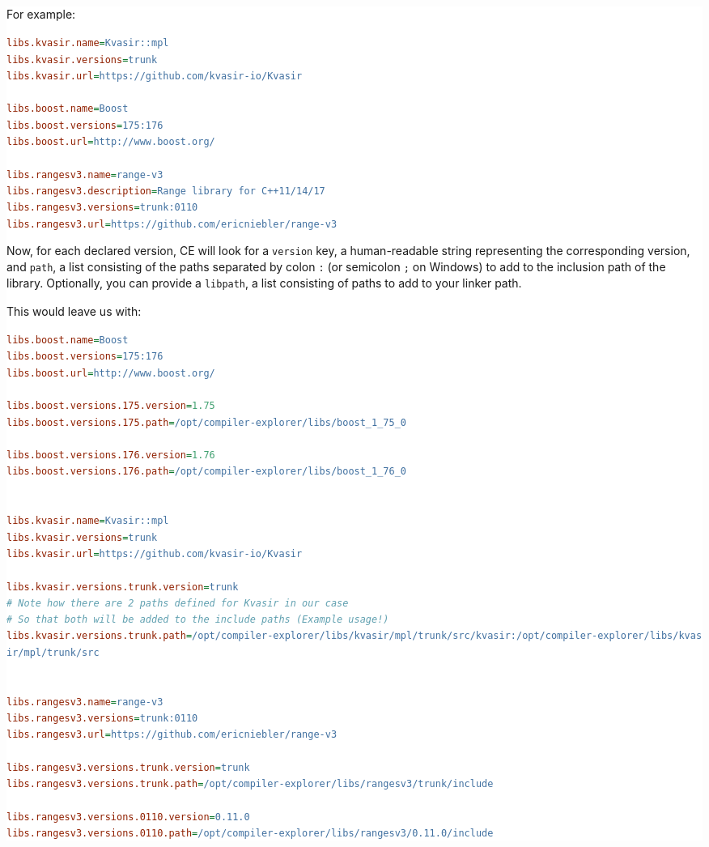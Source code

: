 For example:

```INI
libs.kvasir.name=Kvasir::mpl
libs.kvasir.versions=trunk
libs.kvasir.url=https://github.com/kvasir-io/Kvasir

libs.boost.name=Boost
libs.boost.versions=175:176
libs.boost.url=http://www.boost.org/

libs.rangesv3.name=range-v3
libs.rangesv3.description=Range library for C++11/14/17
libs.rangesv3.versions=trunk:0110
libs.rangesv3.url=https://github.com/ericniebler/range-v3
```

Now, for each declared version, CE will look for a `version` key, a human-readable string representing the corresponding
version, and `path`, a list consisting of the paths separated by colon `:` (or semicolon `;` on Windows) to add to the
inclusion path of the library. Optionally, you can provide a `libpath`, a list consisting of paths to add to your linker
path.

This would leave us with:

```INI
libs.boost.name=Boost
libs.boost.versions=175:176
libs.boost.url=http://www.boost.org/

libs.boost.versions.175.version=1.75
libs.boost.versions.175.path=/opt/compiler-explorer/libs/boost_1_75_0

libs.boost.versions.176.version=1.76
libs.boost.versions.176.path=/opt/compiler-explorer/libs/boost_1_76_0


libs.kvasir.name=Kvasir::mpl
libs.kvasir.versions=trunk
libs.kvasir.url=https://github.com/kvasir-io/Kvasir

libs.kvasir.versions.trunk.version=trunk
# Note how there are 2 paths defined for Kvasir in our case
# So that both will be added to the include paths (Example usage!)
libs.kvasir.versions.trunk.path=/opt/compiler-explorer/libs/kvasir/mpl/trunk/src/kvasir:/opt/compiler-explorer/libs/kvasir/mpl/trunk/src


libs.rangesv3.name=range-v3
libs.rangesv3.versions=trunk:0110
libs.rangesv3.url=https://github.com/ericniebler/range-v3

libs.rangesv3.versions.trunk.version=trunk
libs.rangesv3.versions.trunk.path=/opt/compiler-explorer/libs/rangesv3/trunk/include

libs.rangesv3.versions.0110.version=0.11.0
libs.rangesv3.versions.0110.path=/opt/compiler-explorer/libs/rangesv3/0.11.0/include
```
